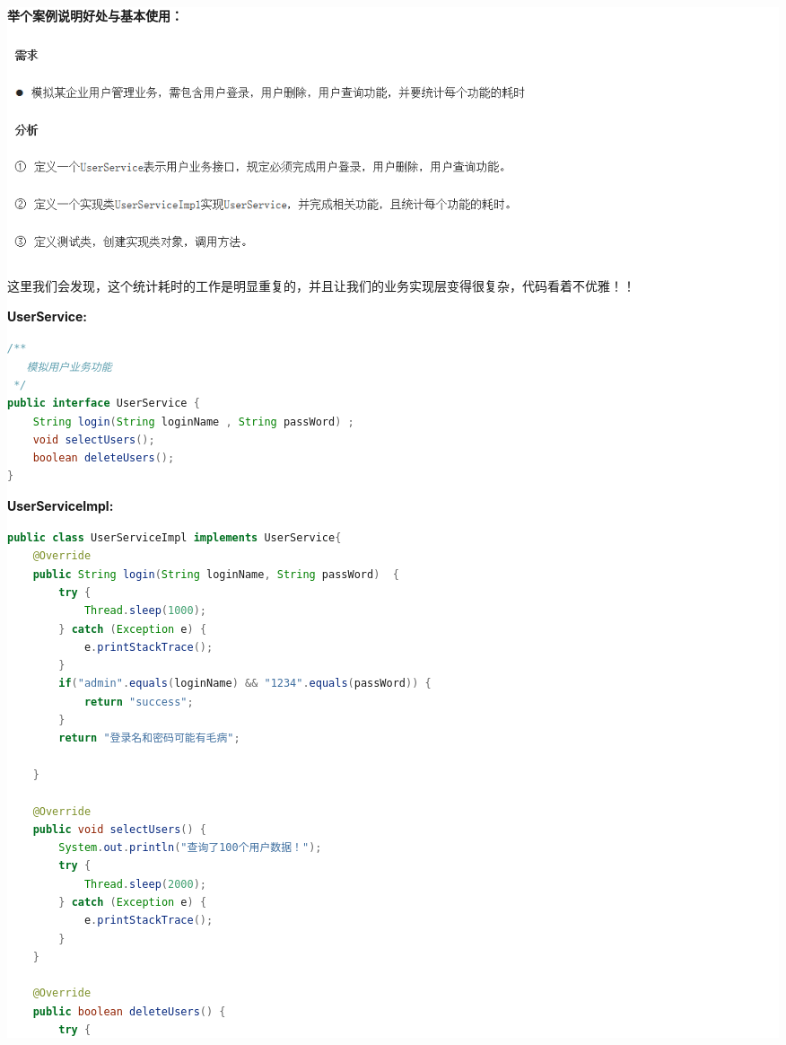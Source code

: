 

**举个案例说明好处与基本使用：**

<img src="images/image-20220123111638748.png" alt="image-20220123111638748" style="zoom:80%;" />

这里我们会发现，这个统计耗时的工作是明显重复的，并且让我们的业务实现层变得很复杂，代码看着不优雅！！

**UserService:**

```java
/**
   模拟用户业务功能
 */
public interface UserService {
    String login(String loginName , String passWord) ;
    void selectUsers();
    boolean deleteUsers();
}
```

**UserServiceImpl:**

```java
public class UserServiceImpl implements UserService{
    @Override
    public String login(String loginName, String passWord)  {
        try {
            Thread.sleep(1000);
        } catch (Exception e) {
            e.printStackTrace();
        }
        if("admin".equals(loginName) && "1234".equals(passWord)) {
            return "success";
        }
        return "登录名和密码可能有毛病";

    }

    @Override
    public void selectUsers() {
        System.out.println("查询了100个用户数据！");
        try {
            Thread.sleep(2000);
        } catch (Exception e) {
            e.printStackTrace();
        }
    }

    @Override
    public boolean deleteUsers() {
        try {
```